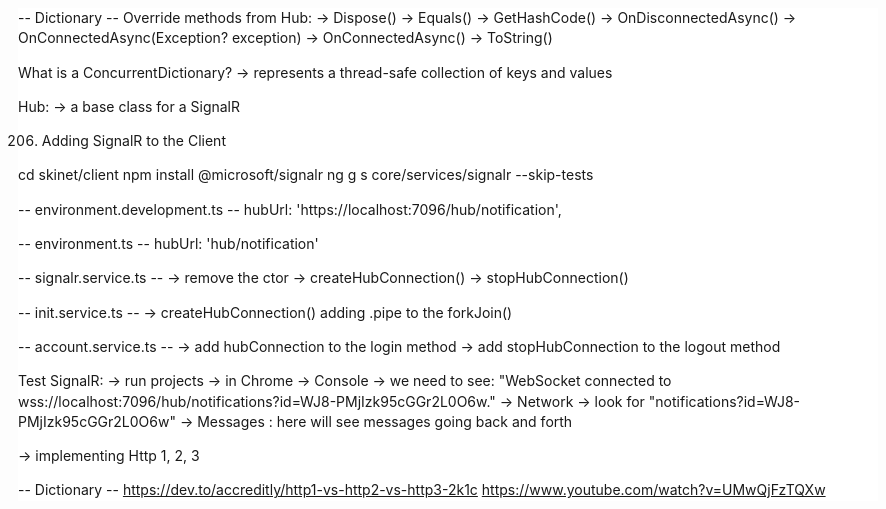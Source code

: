 
-- Dictionary --
Override methods from Hub:
-> Dispose()
-> Equals()
-> GetHashCode()
-> OnDisconnectedAsync()
-> OnConnectedAsync(Exception? exception)
-> OnConnectedAsync()
-> ToString()

What is a ConcurrentDictionary?
-> represents a thread-safe collection of keys and values

Hub:
-> a base class for a SignalR 


206. Adding SignalR to the Client

cd skinet/client
npm install @microsoft/signalr
ng g s core/services/signalr --skip-tests


-- environment.development.ts --
hubUrl: 'https://localhost:7096/hub/notification',

-- environment.ts --
hubUrl: 'hub/notification'


-- signalr.service.ts --
-> remove the ctor
-> createHubConnection()
-> stopHubConnection()


-- init.service.ts --
-> createHubConnection() adding .pipe to the forkJoin()


-- account.service.ts --
-> add hubConnection to the login method
-> add stopHubConnection to the logout method


Test SignalR:
-> run projects
-> in Chrome 
    -> Console 
        -> we need to see: "WebSocket connected to wss://localhost:7096/hub/notifications?id=WJ8-PMjIzk95cGGr2L0O6w."
    -> Network
        -> look for "notifications?id=WJ8-PMjIzk95cGGr2L0O6w"
            -> Messages : here will see messages going back and forth

-> implementing Http 1, 2, 3

-- Dictionary --
https://dev.to/accreditly/http1-vs-http2-vs-http3-2k1c
https://www.youtube.com/watch?v=UMwQjFzTQXw
